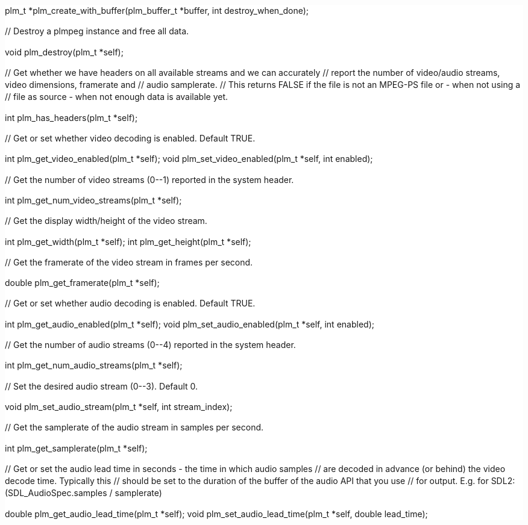 plm_t *plm_create_with_buffer(plm_buffer_t *buffer, int destroy_when_done);


// Destroy a plmpeg instance and free all data.

void plm_destroy(plm_t *self);


// Get whether we have headers on all available streams and we can accurately
// report the number of video/audio streams, video dimensions, framerate and
// audio samplerate.
// This returns FALSE if the file is not an MPEG-PS file or - when not using a
// file as source - when not enough data is available yet.

int plm_has_headers(plm_t *self);


// Get or set whether video decoding is enabled. Default TRUE.

int plm_get_video_enabled(plm_t *self);
void plm_set_video_enabled(plm_t *self, int enabled);


// Get the number of video streams (0--1) reported in the system header.

int plm_get_num_video_streams(plm_t *self);


// Get the display width/height of the video stream.

int plm_get_width(plm_t *self);
int plm_get_height(plm_t *self);


// Get the framerate of the video stream in frames per second.

double plm_get_framerate(plm_t *self);


// Get or set whether audio decoding is enabled. Default TRUE.

int plm_get_audio_enabled(plm_t *self);
void plm_set_audio_enabled(plm_t *self, int enabled);


// Get the number of audio streams (0--4) reported in the system header.

int plm_get_num_audio_streams(plm_t *self);


// Set the desired audio stream (0--3). Default 0.

void plm_set_audio_stream(plm_t *self, int stream_index);


// Get the samplerate of the audio stream in samples per second.

int plm_get_samplerate(plm_t *self);


// Get or set the audio lead time in seconds - the time in which audio samples
// are decoded in advance (or behind) the video decode time. Typically this
// should be set to the duration of the buffer of the audio API that you use
// for output. E.g. for SDL2: (SDL_AudioSpec.samples / samplerate)

double plm_get_audio_lead_time(plm_t *self);
void plm_set_audio_lead_time(plm_t *self, double lead_time);
